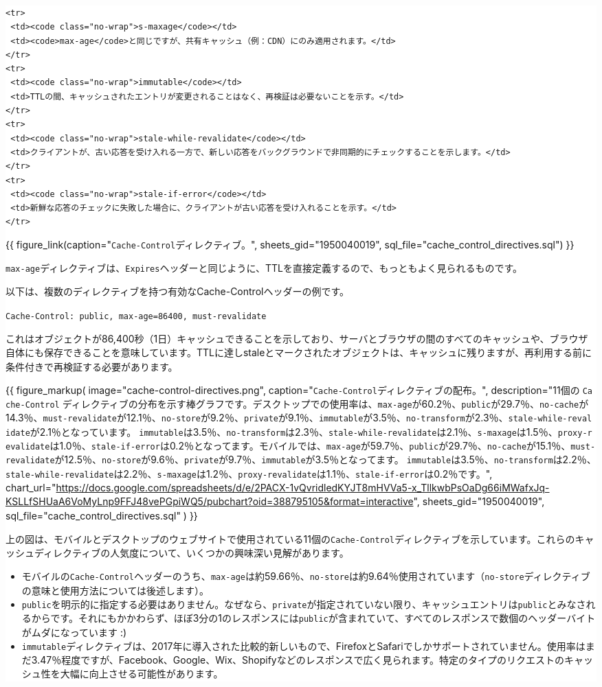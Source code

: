     <tr>
     <td><code class="no-wrap">s-maxage</code></td>
     <td><code>max-age</code>と同じですが、共有キャッシュ（例：CDN）にのみ適用されます。</td>
    </tr>
    <tr>
     <td><code class="no-wrap">immutable</code></td>
     <td>TTLの間、キャッシュされたエントリが変更されることはなく、再検証は必要ないことを示す。</td>
    </tr>
    <tr>
     <td><code class="no-wrap">stale-while-revalidate</code></td>
     <td>クライアントが、古い応答を受け入れる一方で、新しい応答をバックグラウンドで非同期的にチェックすることを示します。</td>
    </tr>
    <tr>
     <td><code class="no-wrap">stale-if-error</code></td>
     <td>新鮮な応答のチェックに失敗した場合に、クライアントが古い応答を受け入れることを示す。</td>
    </tr>
  </table>
  <figcaption>{{ figure_link(caption="<code>Cache-Control</code>ディレクティブ。", sheets_gid="1950040019", sql_file="cache_control_directives.sql") }}</figcaption>
</figure>

`max-age`ディレクティブは、`Expires`ヘッダーと同じように、TTLを直接定義するので、もっともよく見られるものです。

以下は、複数のディレクティブを持つ有効なCache-Controlヘッダーの例です。

```
Cache-Control: public, max-age=86400, must-revalidate
```

これはオブジェクトが86,400秒（1日）キャッシュできることを示しており、サーバとブラウザの間のすべてのキャッシュや、ブラウザ自体にも保存できることを意味しています。TTLに達しstaleとマークされたオブジェクトは、キャッシュに残りますが、再利用する前に条件付きで再検証する必要があります。

{{ figure_markup(
  image="cache-control-directives.png",
  caption="`Cache-Control`ディレクティブの配布。",
  description="11個の `Cache-Control` ディレクティブの分布を示す棒グラフです。デスクトップでの使用率は、`max-age`が60.2％、`public`が29.7％、`no-cache`が14.3％、`must-revalidate`が12.1％、`no-store`が9.2％、`private`が9.1％、`immutable`が3.5％、`no-transform`が2.3％、`stale-while-revalidate`が2.1％となっています。 `immutable`は3.5％、`no-transform`は2.3％、`stale-while-revalidate`は2.1％、`s-maxage`は1.5％、`proxy-revalidate`は1.0％、`stale-if-error`は0.2％となってます。モバイルでは、`max-age`が59.7％、`public`が29.7％、`no-cache`が15.1％、`must-revalidate`が12.5％、`no-store`が9.6％、`private`が9.7％、`immutable`が3.5％となってます。 `immutable`は3.5％、`no-transform`は2.2％、`stale-while-revalidate`は2.2％、`s-maxage`は1.2％、`proxy-revalidate`は1.1％、`stale-if-error`は0.2％です。",
  chart_url="https://docs.google.com/spreadsheets/d/e/2PACX-1vQvridledKYJT8mHVVa5-x_TllkwbPsOaDg66iMWafxJq-KSLLfSHUaA6VoMyLnp9FFJ48vePGpiWQ5/pubchart?oid=388795105&format=interactive",
  sheets_gid="1950040019",
  sql_file="cache_control_directives.sql"
  )
}}

上の図は、モバイルとデスクトップのウェブサイトで使用されている11個の`Cache-Control`ディレクティブを示しています。これらのキャッシュディレクティブの人気度について、いくつかの興味深い見解があります。
* モバイルの`Cache-Control`ヘッダーのうち、`max-age`は約59.66％、`no-store`は約9.64％使用されています（`no-store`ディレクティブの意味と使用方法については後述します）。
* `public`を明示的に指定する必要はありません。なぜなら、`private`が指定されていない限り、キャッシュエントリは`public`とみなされるからです。それにもかかわらず、ほぼ3分の1のレスポンスには`public`が含まれていて、すべてのレスポンスで数個のヘッダーバイトがムダになっています :)
* `immutable`ディレクティブは、2017年に導入された比較的新しいもので、FirefoxとSafariでしかサポートされていません。使用率はまだ3.47％程度ですが、Facebook、Google、Wix、Shopifyなどのレスポンスで広く見られます。特定のタイプのリクエストのキャッシュ性を大幅に向上させる可能性があります。
